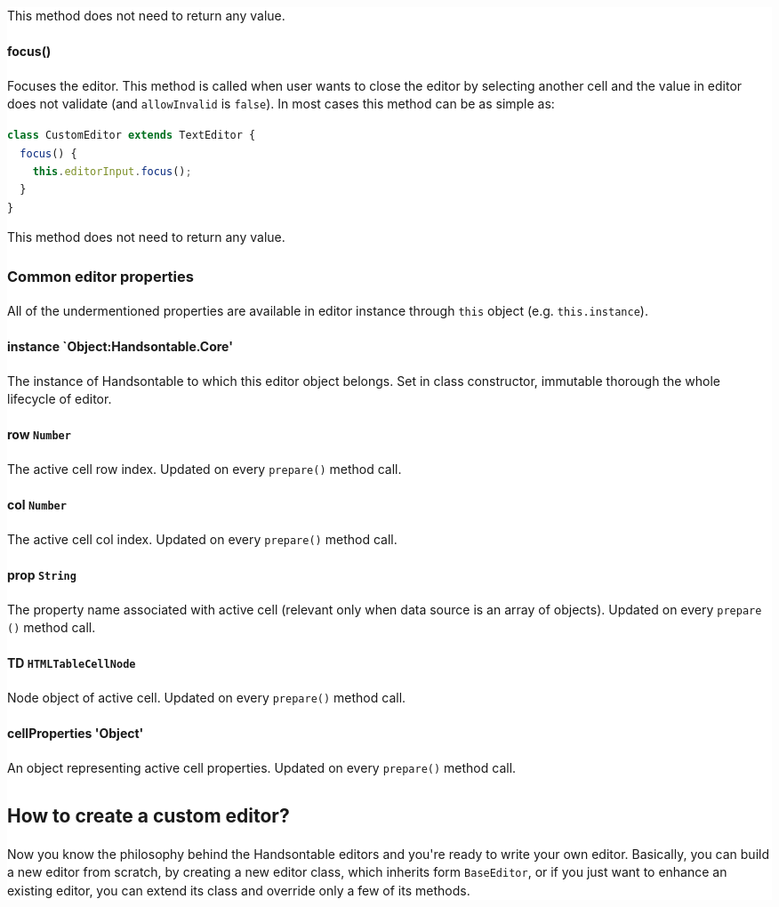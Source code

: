 This method does not need to return any value.

#### focus()

Focuses the editor. This method is called when user wants to close the editor by selecting another cell and the value in editor does not validate (and `allowInvalid` is `false`). In most cases this method can be as simple as:

```js
class CustomEditor extends TextEditor {
  focus() {
    this.editorInput.focus();
  }
}
```

This method does not need to return any value.

### Common editor properties

All of the undermentioned properties are available in editor instance through `this` object (e.g. `this.instance`).

#### instance \`Object:Handsontable.Core'

The instance of Handsontable to which this editor object belongs. Set in class constructor, immutable thorough the whole lifecycle of editor.

#### row `Number`

The active cell row index. Updated on every `prepare()` method call.

#### col `Number`

The active cell col index. Updated on every `prepare()` method call.

#### prop `String`

The property name associated with active cell (relevant only when data source is an array of objects). Updated on every `prepare()` method call.

#### TD `HTMLTableCellNode`

Node object of active cell. Updated on every `prepare()` method call.

#### cellProperties 'Object'

An object representing active cell properties. Updated on every `prepare()` method call.

## How to create a custom editor?

Now you know the philosophy behind the Handsontable editors and you're ready to write your own editor. Basically, you can build a new editor from scratch, by creating a new editor class, which inherits form `BaseEditor`, or if you just want to enhance an existing editor, you can extend its class and override only a few of its methods.
